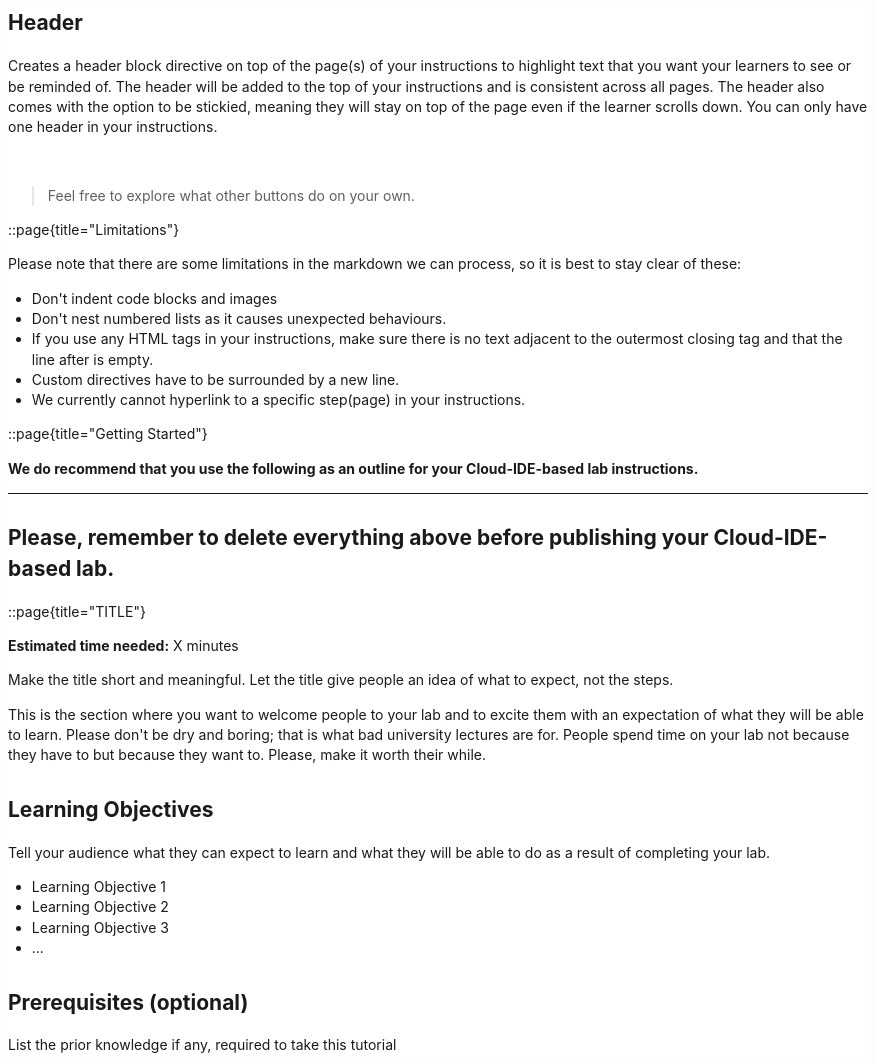 ## **Header**
Creates a header block directive on top of the page(s) of your instructions to highlight text that you want your learners to see or be reminded of. The header will be added to the top of your instructions and is consistent across all pages. The header also comes with the option to be stickied, meaning they will stay on top of the page even if the learner scrolls down. You can only have one header in your instructions.

<br/>

> Feel free to explore what other buttons do on your own.

::page{title="Limitations"}

Please note that there are some limitations in the markdown we can process, so it is best to stay clear of these:

* Don't indent code blocks and images
* Don't nest numbered lists as it causes unexpected behaviours.
* If you use any HTML tags in your instructions, make sure there is no text adjacent to the outermost closing tag and that the line after is empty.
* Custom directives have to be surrounded by a new line.
* We currently cannot hyperlink to a specific step(page) in your instructions.

::page{title="Getting Started"}

**We do recommend that you use the following as an outline for your Cloud-IDE-based lab instructions.**

---
Please, remember to delete everything above before publishing your Cloud-IDE-based lab.
---

::page{title="TITLE"}

**Estimated time needed:** X minutes

Make the title short and meaningful. Let the title give people an idea of what to expect, not the steps.

This is the section where you want to welcome people to your lab and to excite them with an expectation of what they will be able to learn. Please don't be dry and boring; that is what bad university lectures are for. People spend time on your lab not because they have to but because they want to. Please, make it worth their while.

## Learning Objectives
Tell your audience what they can expect to learn and what they will be able to do as a result of completing your lab.

- Learning Objective 1
- Learning Objective 2
- Learning Objective 3
- ...

## Prerequisites (optional)
List the prior knowledge if any, required to take this tutorial
